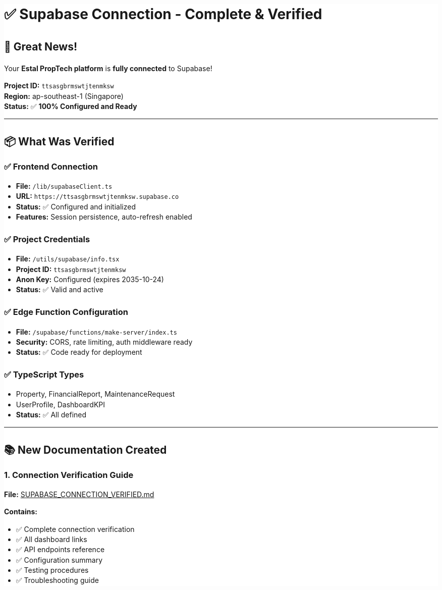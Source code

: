 # ✅ Supabase Connection - Complete & Verified

## 🎉 Great News!

Your **Estal PropTech platform** is **fully connected** to Supabase!

**Project ID:** `ttsasgbrmswtjtenmksw`  
**Region:** ap-southeast-1 (Singapore)  
**Status:** ✅ **100% Configured and Ready**

---

## 📦 What Was Verified

### ✅ Frontend Connection
- **File:** `/lib/supabaseClient.ts`
- **URL:** `https://ttsasgbrmswtjtenmksw.supabase.co`
- **Status:** ✅ Configured and initialized
- **Features:** Session persistence, auto-refresh enabled

### ✅ Project Credentials  
- **File:** `/utils/supabase/info.tsx`
- **Project ID:** `ttsasgbrmswtjtenmksw`
- **Anon Key:** Configured (expires 2035-10-24)
- **Status:** ✅ Valid and active

### ✅ Edge Function Configuration
- **File:** `/supabase/functions/make-server/index.ts`
- **Security:** CORS, rate limiting, auth middleware ready
- **Status:** ✅ Code ready for deployment

### ✅ TypeScript Types
- Property, FinancialReport, MaintenanceRequest
- UserProfile, DashboardKPI
- **Status:** ✅ All defined

---

## 📚 New Documentation Created

### 1. **Connection Verification Guide**
**File:** [SUPABASE_CONNECTION_VERIFIED.md](SUPABASE_CONNECTION_VERIFIED.md)

**Contains:**
- ✅ Complete connection verification
- ✅ All dashboard links
- ✅ API endpoints reference
- ✅ Configuration summary
- ✅ Testing procedures
- ✅ Troubleshooting guide
